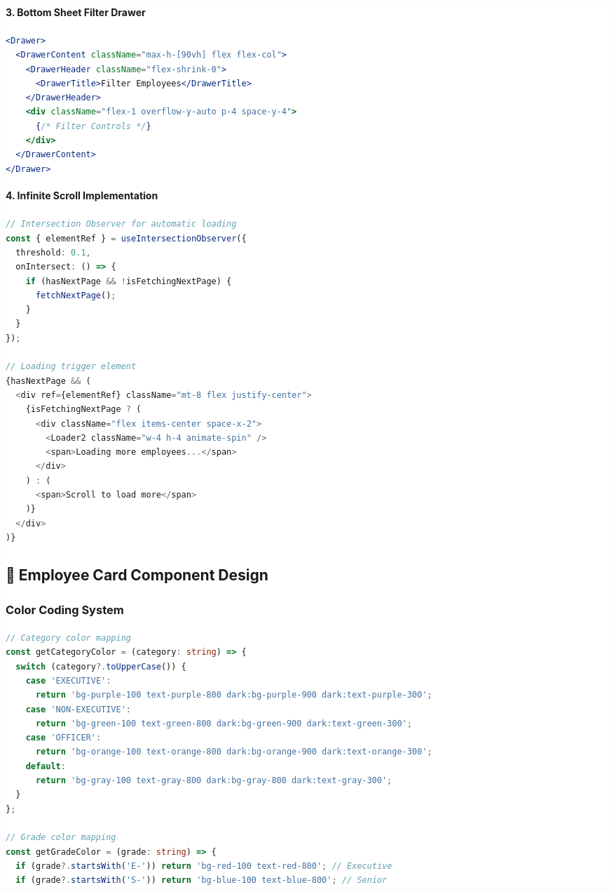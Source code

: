 #### 3. **Bottom Sheet Filter Drawer**
```jsx
<Drawer>
  <DrawerContent className="max-h-[90vh] flex flex-col">
    <DrawerHeader className="flex-shrink-0">
      <DrawerTitle>Filter Employees</DrawerTitle>
    </DrawerHeader>
    <div className="flex-1 overflow-y-auto p-4 space-y-4">
      {/* Filter Controls */}
    </div>
  </DrawerContent>
</Drawer>
```

#### 4. **Infinite Scroll Implementation**
```typescript
// Intersection Observer for automatic loading
const { elementRef } = useIntersectionObserver({
  threshold: 0.1,
  onIntersect: () => {
    if (hasNextPage && !isFetchingNextPage) {
      fetchNextPage();
    }
  }
});

// Loading trigger element
{hasNextPage && (
  <div ref={elementRef} className="mt-8 flex justify-center">
    {isFetchingNextPage ? (
      <div className="flex items-center space-x-2">
        <Loader2 className="w-4 h-4 animate-spin" />
        <span>Loading more employees...</span>
      </div>
    ) : (
      <span>Scroll to load more</span>
    )}
  </div>
)}
```

## 🎨 Employee Card Component Design

### Color Coding System
```typescript
// Category color mapping
const getCategoryColor = (category: string) => {
  switch (category?.toUpperCase()) {
    case 'EXECUTIVE':
      return 'bg-purple-100 text-purple-800 dark:bg-purple-900 dark:text-purple-300';
    case 'NON-EXECUTIVE':
      return 'bg-green-100 text-green-800 dark:bg-green-900 dark:text-green-300';
    case 'OFFICER':
      return 'bg-orange-100 text-orange-800 dark:bg-orange-900 dark:text-orange-300';
    default:
      return 'bg-gray-100 text-gray-800 dark:bg-gray-800 dark:text-gray-300';
  }
};

// Grade color mapping
const getGradeColor = (grade: string) => {
  if (grade?.startsWith('E-')) return 'bg-red-100 text-red-800'; // Executive
  if (grade?.startsWith('S-')) return 'bg-blue-100 text-blue-800'; // Senior
```